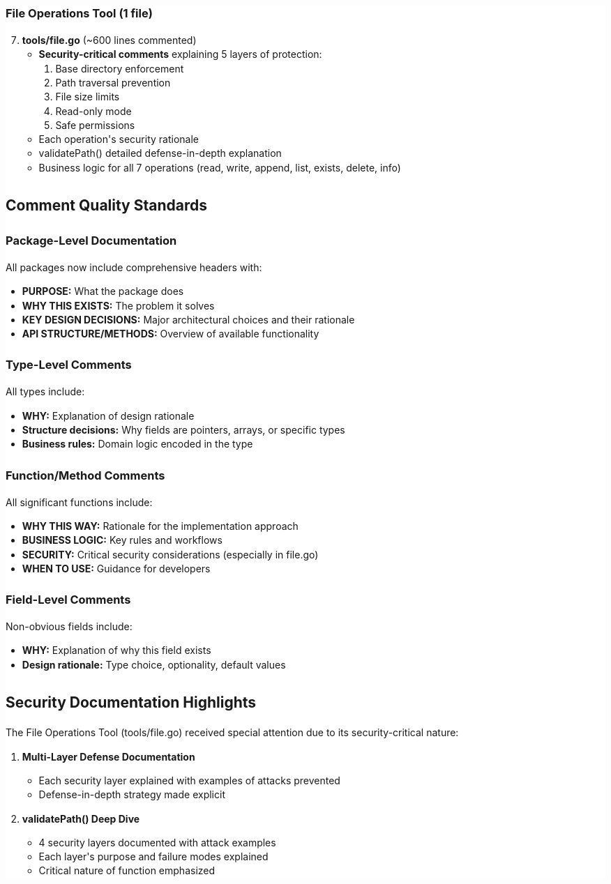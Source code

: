 ### File Operations Tool (1 file)
7. **tools/file.go** (~600 lines commented)
   - **Security-critical comments** explaining 5 layers of protection:
     1. Base directory enforcement
     2. Path traversal prevention
     3. File size limits
     4. Read-only mode
     5. Safe permissions
   - Each operation's security rationale
   - validatePath() detailed defense-in-depth explanation
   - Business logic for all 7 operations (read, write, append, list, exists, delete, info)

## Comment Quality Standards

### Package-Level Documentation
All packages now include comprehensive headers with:
- **PURPOSE:** What the package does
- **WHY THIS EXISTS:** The problem it solves
- **KEY DESIGN DECISIONS:** Major architectural choices and their rationale
- **API STRUCTURE/METHODS:** Overview of available functionality

### Type-Level Comments
All types include:
- **WHY:** Explanation of design rationale
- **Structure decisions:** Why fields are pointers, arrays, or specific types
- **Business rules:** Domain logic encoded in the type

### Function/Method Comments
All significant functions include:
- **WHY THIS WAY:** Rationale for the implementation approach
- **BUSINESS LOGIC:** Key rules and workflows
- **SECURITY:** Critical security considerations (especially in file.go)
- **WHEN TO USE:** Guidance for developers

### Field-Level Comments
Non-obvious fields include:
- **WHY:** Explanation of why this field exists
- **Design rationale:** Type choice, optionality, default values

## Security Documentation Highlights

The File Operations Tool (tools/file.go) received special attention due to its security-critical nature:

1. **Multi-Layer Defense Documentation**
   - Each security layer explained with examples of attacks prevented
   - Defense-in-depth strategy made explicit

2. **validatePath() Deep Dive**
   - 4 security layers documented with attack examples
   - Each layer's purpose and failure modes explained
   - Critical nature of function emphasized
